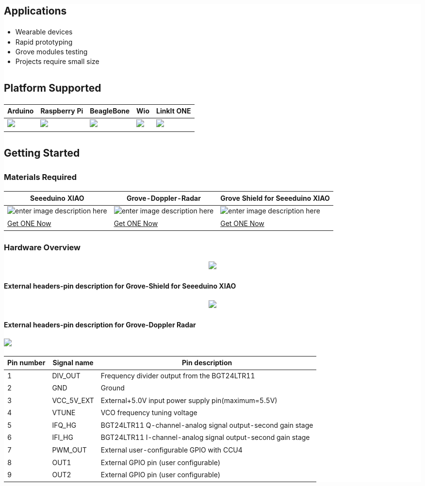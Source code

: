 ## Applications
- Wearable devices
- Rapid prototyping
- Grove modules testing
- Projects require small size


## Platform Supported
| Arduino                                                                                             | Raspberry Pi                                                                                             | BeagleBone                                                                                      | Wio                                                                                               | LinkIt ONE                                                                                         |
|-----------------------------------------------------------------------------------------------------|----------------------------------------------------------------------------------------------------------|-------------------------------------------------------------------------------------------------|---------------------------------------------------------------------------------------------------|----------------------------------------------------------------------------------------------------|
| ![](https://files.seeedstudio.com/wiki/wiki_english/docs/images/arduino_logo.jpg) | ![](https://files.seeedstudio.com/wiki/wiki_english/docs/images/raspberry_pi_logo_n.jpg) | ![](https://files.seeedstudio.com/wiki/wiki_english/docs/images/bbg_logo_n.jpg) | ![](https://files.seeedstudio.com/wiki/wiki_english/docs/images/wio_logo_n.jpg) | ![](https://files.seeedstudio.com/wiki/wiki_english/docs/images/linkit_logo_n.jpg) |


## Getting Started

### Materials Required

| Seeeduino XIAO | Grove-Doppler-Radar| Grove Shield for Seeeduino XIAO|
|--------------|--------------|--------------|
|![enter image description here](https://files.seeedstudio.com/wiki/Seeeduino-XIAO/img/seeeduino-XIAO-thumbnail.jpg)| ![enter image description here](https://files.seeedstudio.com/wiki/Grove-Doppler-Radar/IMG/small.png)| ![enter image description here](https://files.seeedstudio.com/wiki/Grove-Shield-for-Seeeduino-XIAO/img/xiao_-Thumbnail-27.png)
|[Get ONE Now](https://www.seeedstudio.com/Seeeduino-XIAO-Arduino-Microcontroller-SAMD21-Cortex-M0+-p-4426.html)|[Get ONE Now](https://www.seeedstudio.com/Grove-Doppler-Radar-BGT24LTR11-p-4572.html)|[Get ONE Now](https://www.seeedstudio.com/Grove-Shield-for-Seeeduino-XIAO-p-4621.html)|


### Hardware Overview

<p style="text-align:center"><a href=target="_blank"><img src="https://files.seeedstudio.com/wiki/Grove-Shield-for-Seeeduino-XIAO/img/hardware-overview.png" border=0 /></a></p> 

#### External headers-pin description for Grove-Shield for Seeeduino XIAO
<p style="text-align:center"><a href=target="_blank"><img src="https://files.seeedstudio.com/wiki/Grove-Shield-for-Seeeduino-XIAO/img/pinout.png" border=0 /></a></p> 

#### External headers-pin description for Grove-Doppler Radar
![](https://files.seeedstudio.com/wiki/Grove-Doppler-Radar/IMG/pin-1.png)

|Pin number|Signal name|Pin description|
|---|---|----|
|1| DIV_OUT	|Frequency divider output from the BGT24LTR11 |
|2|GND|Ground|
|3|VCC_5V_EXT|External+5.0V input power supply pin(maximum=5.5V)|
|4|VTUNE|VCO frequency tuning voltage|
|5|IFQ_HG|BGT24LTR11 Q-channel-analog signal output-second gain stage|
|6|IFI_HG|BGT24LTR11 I-channel-analog signal output-second gain stage|
|7|PWM_OUT|External user-configurable GPIO with CCU4|
|8|OUT1|External GPIO pin (user configurable)|
|9|OUT2|External GPIO pin (user configurable)|
